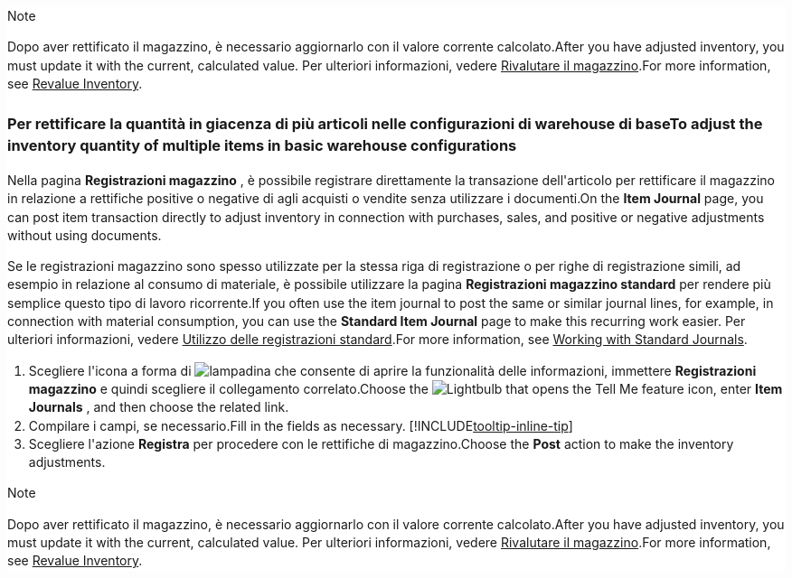 > [!NOTE]  
>   <span data-ttu-id="ce782-244">Dopo aver rettificato il magazzino, è necessario aggiornarlo con il valore corrente calcolato.</span><span class="sxs-lookup"><span data-stu-id="ce782-244">After you have adjusted inventory, you must update it with the current, calculated value.</span></span> <span data-ttu-id="ce782-245">Per ulteriori informazioni, vedere [Rivalutare il magazzino](inventory-how-revalue-inventory.md).</span><span class="sxs-lookup"><span data-stu-id="ce782-245">For more information, see [Revalue Inventory](inventory-how-revalue-inventory.md).</span></span>

### <a name="to-adjust-the-inventory-quantity-of-multiple-items-in-basic-warehouse-configurations"></a><span data-ttu-id="ce782-246">Per rettificare la quantità in giacenza di più articoli nelle configurazioni di warehouse di base</span><span class="sxs-lookup"><span data-stu-id="ce782-246">To adjust the inventory quantity of multiple items in basic warehouse configurations</span></span>
<span data-ttu-id="ce782-247">Nella pagina **Registrazioni magazzino** , è possibile registrare direttamente la transazione dell'articolo per rettificare il magazzino in relazione a rettifiche positive o negative di agli acquisti o vendite senza utilizzare i documenti.</span><span class="sxs-lookup"><span data-stu-id="ce782-247">On the **Item Journal** page, you can post item transaction directly to adjust inventory in connection with purchases, sales, and positive or negative adjustments without using documents.</span></span>

<span data-ttu-id="ce782-248">Se le registrazioni magazzino sono spesso utilizzate per la stessa riga di registrazione o per righe di registrazione simili, ad esempio in relazione al consumo di materiale, è possibile utilizzare la pagina **Registrazioni magazzino standard** per rendere più semplice questo tipo di lavoro ricorrente.</span><span class="sxs-lookup"><span data-stu-id="ce782-248">If you often use the item journal to post the same or similar journal lines, for example, in connection with material consumption, you can use the **Standard Item Journal** page to make this recurring work easier.</span></span> <span data-ttu-id="ce782-249">Per ulteriori informazioni, vedere [Utilizzo delle registrazioni standard](ui-work-general-journals.md#working-with-standard-journals).</span><span class="sxs-lookup"><span data-stu-id="ce782-249">For more information, see [Working with Standard Journals](ui-work-general-journals.md#working-with-standard-journals).</span></span>

1. <span data-ttu-id="ce782-250">Scegliere l'icona a forma di ![lampadina che consente di aprire la funzionalità delle informazioni](media/ui-search/search_small.png "Informazioni sull'operazione che si desidera eseguire"), immettere **Registrazioni magazzino** e quindi scegliere il collegamento correlato.</span><span class="sxs-lookup"><span data-stu-id="ce782-250">Choose the ![Lightbulb that opens the Tell Me feature](media/ui-search/search_small.png "Tell me what you want to do") icon, enter **Item Journals** , and then choose the related link.</span></span>
2. <span data-ttu-id="ce782-251">Compilare i campi, se necessario.</span><span class="sxs-lookup"><span data-stu-id="ce782-251">Fill in the fields as necessary.</span></span> [!INCLUDE[tooltip-inline-tip](includes/tooltip-inline-tip_md.md)]
3. <span data-ttu-id="ce782-252">Scegliere l'azione **Registra** per procedere con le rettifiche di magazzino.</span><span class="sxs-lookup"><span data-stu-id="ce782-252">Choose the **Post** action to make the inventory adjustments.</span></span>

> [!NOTE]  
>   <span data-ttu-id="ce782-253">Dopo aver rettificato il magazzino, è necessario aggiornarlo con il valore corrente calcolato.</span><span class="sxs-lookup"><span data-stu-id="ce782-253">After you have adjusted inventory, you must update it with the current, calculated value.</span></span> <span data-ttu-id="ce782-254">Per ulteriori informazioni, vedere [Rivalutare il magazzino](inventory-how-revalue-inventory.md).</span><span class="sxs-lookup"><span data-stu-id="ce782-254">For more information, see [Revalue Inventory](inventory-how-revalue-inventory.md).</span></span>
